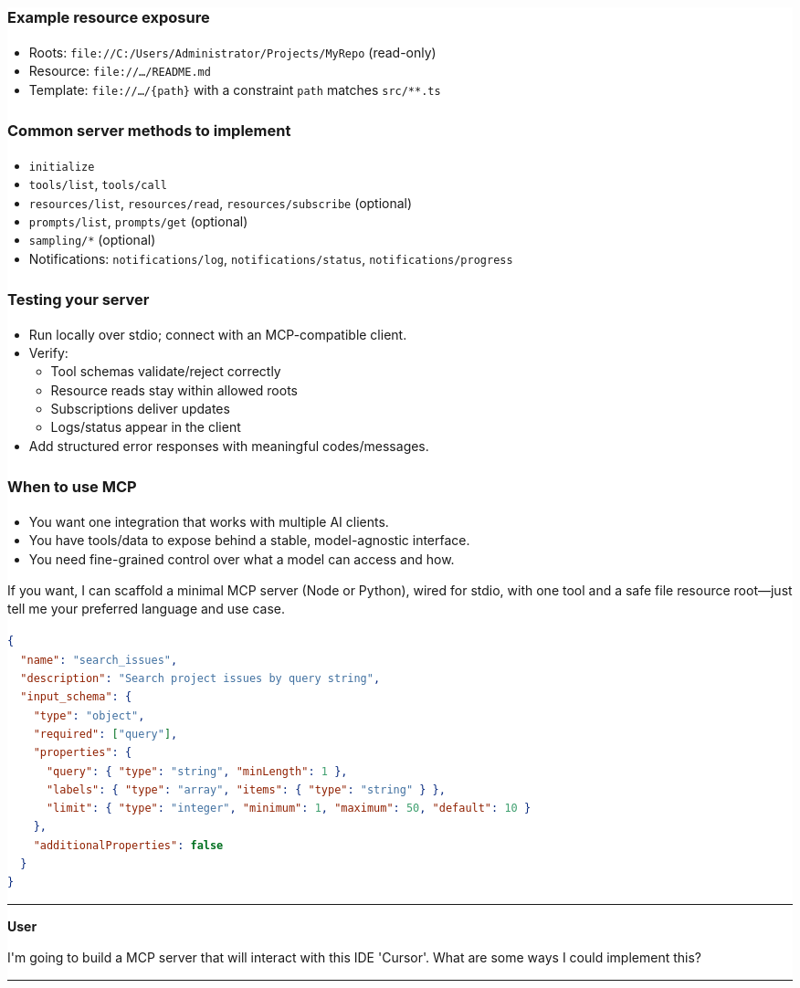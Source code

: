 ### Example resource exposure
- Roots: `file://C:/Users/Administrator/Projects/MyRepo` (read-only)
- Resource: `file://…/README.md`
- Template: `file://…/{path}` with a constraint `path` matches `src/**.ts`

### Common server methods to implement
- `initialize`
- `tools/list`, `tools/call`
- `resources/list`, `resources/read`, `resources/subscribe` (optional)
- `prompts/list`, `prompts/get` (optional)
- `sampling/*` (optional)
- Notifications: `notifications/log`, `notifications/status`, `notifications/progress`

### Testing your server
- Run locally over stdio; connect with an MCP-compatible client.
- Verify:
  - Tool schemas validate/reject correctly
  - Resource reads stay within allowed roots
  - Subscriptions deliver updates
  - Logs/status appear in the client
- Add structured error responses with meaningful codes/messages.

### When to use MCP
- You want one integration that works with multiple AI clients.
- You have tools/data to expose behind a stable, model-agnostic interface.
- You need fine-grained control over what a model can access and how.

If you want, I can scaffold a minimal MCP server (Node or Python), wired for stdio, with one tool and a safe file resource root—just tell me your preferred language and use case.

```json
{
  "name": "search_issues",
  "description": "Search project issues by query string",
  "input_schema": {
    "type": "object",
    "required": ["query"],
    "properties": {
      "query": { "type": "string", "minLength": 1 },
      "labels": { "type": "array", "items": { "type": "string" } },
      "limit": { "type": "integer", "minimum": 1, "maximum": 50, "default": 10 }
    },
    "additionalProperties": false
  }
}
```

---

**User**

I'm going to build a MCP server that will interact with this IDE 'Cursor'.  What are some ways I could implement this? 

---